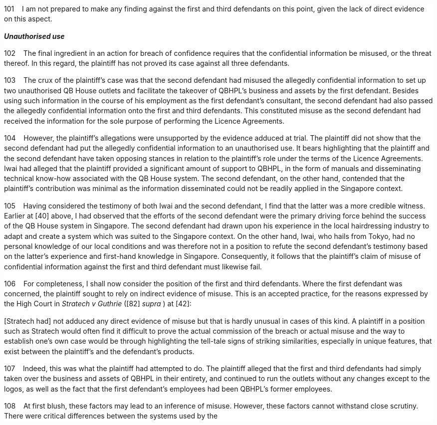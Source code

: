 101    I am not prepared to make any finding against the first and third defendants on this point, given the lack of direct evidence on this aspect. 


**_Unauthorised use_** 

102    The final ingredient in an action for breach of confidence requires that the confidential information be misused, or the threat thereof. In this regard, the plaintiff has not proved its case against all three defendants. 

103    The crux of the plaintiff’s case was that the second defendant had misused the allegedly confidential information to set up two unauthorised QB House outlets and facilitate the takeover of QBHPL’s business and assets by the first defendant. Besides using such information in the course of his employment as the first defendant’s consultant, the second defendant had also passed the allegedly confidential information onto the first and third defendants. This constituted misuse as the second defendant had received the information for the sole purpose of performing the Licence Agreements. 

104    However, the plaintiff’s allegations were unsupported by the evidence adduced at trial. The plaintiff did not show that the second defendant had put the allegedly confidential information to an unauthorised use. It bears highlighting that the plaintiff and the second defendant have taken opposing stances in relation to the plaintiff’s role under the terms of the Licence Agreements. Iwai had alleged that the plaintiff provided a significant amount of support to QBHPL, in the form of manuals and disseminating technical know-how associated with the QB House system. The second defendant, on the other hand, contended that the plaintiff’s contribution was minimal as the information disseminated could not be readily applied in the Singapore context. 

105    Having considered the testimony of both Iwai and the second defendant, I find that the latter was a more credible witness. Earlier at [40] above, I had observed that the efforts of the second defendant were the primary driving force behind the success of the QB House system in Singapore. The second defendant had drawn upon his experience in the local hairdressing industry to adapt and create a system which was suited to the Singapore context. On the other hand, Iwai, who hails from Tokyo, had no personal knowledge of our local conditions and was therefore not in a position to refute the second defendant’s testimony based on the latter’s experience and first-hand knowledge in Singapore. Consequently, it follows that the plaintiff’s claim of misuse of confidential information against the first and third defendant must likewise fail. 

106    For completeness, I shall now consider the position of the first and third defendants. Where the first defendant was concerned, the plaintiff sought to rely on indirect evidence of misuse. This is an accepted practice, for the reasons expressed by the High Court in _Stratech v Guthrie_ ([82] _supra_ ) at [42]: 

 [Stratech had] not adduced any direct evidence of misuse but that is hardly unusual in cases of this kind. A plaintiff in a position such as Stratech would often find it difficult to prove the actual commission of the breach or actual misuse and the way to establish one’s own case would be through highlighting the tell-tale signs of striking similarities, especially in unique features, that exist between the plaintiff’s and the defendant’s products. 

107    Indeed, this was what the plaintiff had attempted to do. The plaintiff alleged that the first and third defendants had simply taken over the business and assets of QBHPL in their entirety, and continued to run the outlets without any changes except to the logos, as well as the fact that the first defendant’s employees had been QBHPL’s former employees. 

108    At first blush, these factors may lead to an inference of misuse. However, these factors cannot withstand close scrutiny. There were critical differences between the systems used by the 

